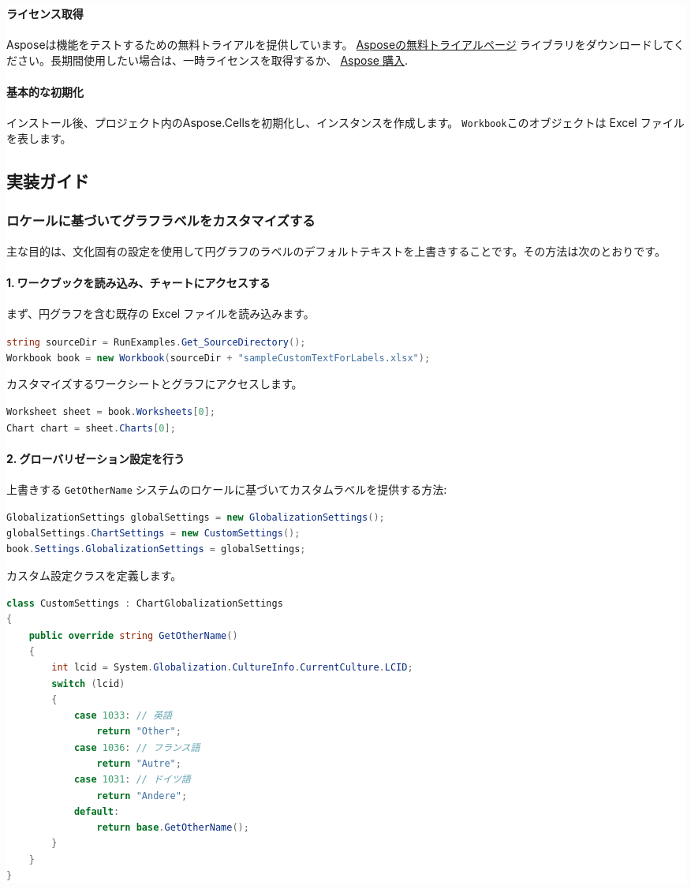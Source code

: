 #### ライセンス取得
Asposeは機能をテストするための無料トライアルを提供しています。 [Asposeの無料トライアルページ](https://releases.aspose.com/cells/net/) ライブラリをダウンロードしてください。長期間使用したい場合は、一時ライセンスを取得するか、 [Aspose 購入](https://purchase。aspose.com/buy).

#### 基本的な初期化
インストール後、プロジェクト内のAspose.Cellsを初期化し、インスタンスを作成します。 `Workbook`このオブジェクトは Excel ファイルを表します。

## 実装ガイド
### ロケールに基づいてグラフラベルをカスタマイズする
主な目的は、文化固有の設定を使用して円グラフのラベルのデフォルトテキストを上書きすることです。その方法は次のとおりです。

#### 1. ワークブックを読み込み、チャートにアクセスする
まず、円グラフを含む既存の Excel ファイルを読み込みます。
```csharp
string sourceDir = RunExamples.Get_SourceDirectory();
Workbook book = new Workbook(sourceDir + "sampleCustomTextForLabels.xlsx");
```

カスタマイズするワークシートとグラフにアクセスします。
```csharp
Worksheet sheet = book.Worksheets[0];
Chart chart = sheet.Charts[0];
```

#### 2. グローバリゼーション設定を行う
上書きする `GetOtherName` システムのロケールに基づいてカスタムラベルを提供する方法:

```csharp
GlobalizationSettings globalSettings = new GlobalizationSettings();
globalSettings.ChartSettings = new CustomSettings();
book.Settings.GlobalizationSettings = globalSettings;
```

カスタム設定クラスを定義します。
```csharp
class CustomSettings : ChartGlobalizationSettings
{
    public override string GetOtherName()
    {
        int lcid = System.Globalization.CultureInfo.CurrentCulture.LCID;
        switch (lcid)
        {
            case 1033: // 英語
                return "Other";
            case 1036: // フランス語
                return "Autre";
            case 1031: // ドイツ語
                return "Andere";
            default:
                return base.GetOtherName();
        }
    }
}
```
